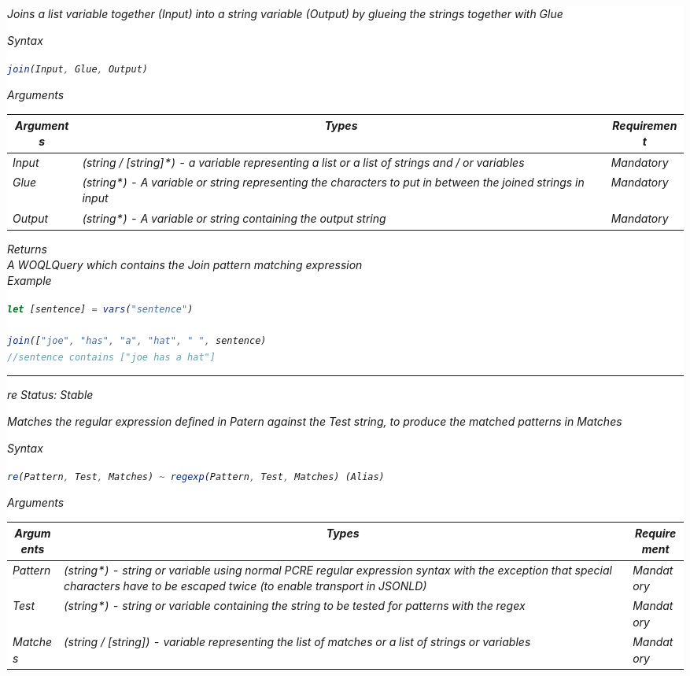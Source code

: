 <i class="fa fa-check status-stable"/>

Joins a list variable together (Input) into a string variable (Output) by glueing the strings together with Glue

<div class="anchor-sub-parts">Syntax</div>

```js
join(Input, Glue, Output)
```

<div class="anchor-sub-parts">Arguments</div>  

| Arguments                                    | Types                                                                | Requirement                |
|----------------------------------------------|----------------------------------------------------------------------|----------------------------|
| <span class="param-type">Input  </span>     | (string / [string]*) - a variable representing a list or a list of strings and / or variables | Mandatory       |
| <span class="param-type">Glue  </span> | (string*) - A variable or string representing the characters to put in between the joined strings in input | Mandatory       |
| <span class="param-type">Output  </span>    |(string*) - A variable or string containing the output string | Mandatory       |


<div class="anchor-sub-parts">Returns</div>
A WOQLQuery which contains the Join pattern matching expression

<div class="anchor-sub-parts">Example</div>


```js
let [sentence] = vars("sentence")

join(["joe", "has", "a", "hat", " ", sentence)
//sentence contains ["joe has a hat"]
```

<hr class="section-separator"/>

   


<div class="anchor-sub-headings-style">
    <span class="anchor-sub-headings">re</span>
    <span class="anchor-status anchor-status-stable"> Status: Stable </span>
</div>

<i class="fa fa-check status-stable"/>

Matches the regular expression defined in Patern against the Test string, to produce the matched patterns in Matches

<div class="anchor-sub-parts">Syntax</div>

```js
re(Pattern, Test, Matches) ~ regexp(Pattern, Test, Matches) (Alias)
```

<div class="anchor-sub-parts">Arguments</div>  

| Arguments                                    | Types                                                                | Requirement                |
|----------------------------------------------|----------------------------------------------------------------------|----------------------------|
| <span class="param-type">Pattern  </span>     | (string*) - string or variable using normal PCRE regular expression syntax with the exception that special characters have to be escaped twice (to enable transport in JSONLD) | Mandatory       |
| <span class="param-type">Test  </span> |(string*) - string or variable containing the string to be tested for patterns with the regex | Mandatory       |
| <span class="param-type">Matches  </span>    |(string / [string]) - variable representing the list of matches or a list of strings or variables | Mandatory       |
